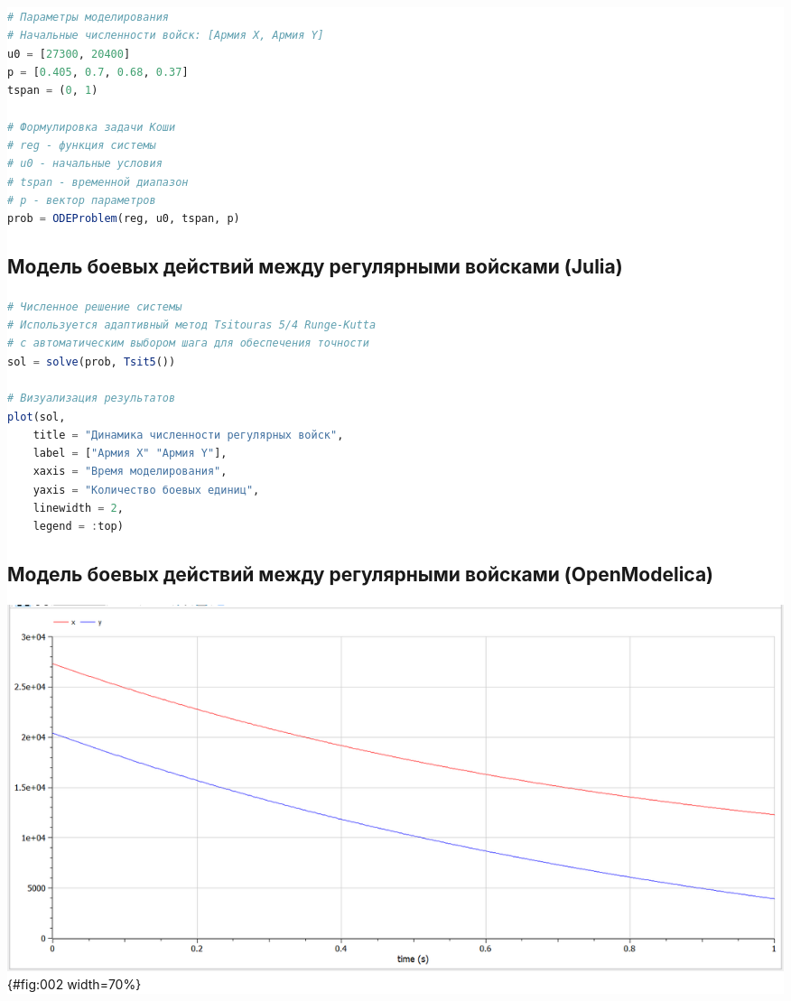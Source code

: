```Julia
# Параметры моделирования
# Начальные численности войск: [Армия X, Армия Y]
u0 = [27300, 20400]  
p = [0.405, 0.7, 0.68, 0.37]  
tspan = (0, 1)  

# Формулировка задачи Коши
# reg - функция системы
# u0 - начальные условия
# tspan - временной диапазон
# p - вектор параметров
prob = ODEProblem(reg, u0, tspan, p)
```

## Модель боевых действий между регулярными войсками (Julia)

```Julia
# Численное решение системы
# Используется адаптивный метод Tsitouras 5/4 Runge-Kutta
# с автоматическим выбором шага для обеспечения точности
sol = solve(prob, Tsit5())

# Визуализация результатов
plot(sol, 
    title = "Динамика численности регулярных войск", 
    label = ["Армия X" "Армия Y"], 
    xaxis = "Время моделирования", 
    yaxis = "Количество боевых единиц",
    linewidth = 2,
    legend = :top)
```

## Модель боевых действий между регулярными войсками (OpenModelica)

![Модель боевых действий между регулярными войсками в OpenModelica](image/лаба33.png){#fig:002 width=70%}
